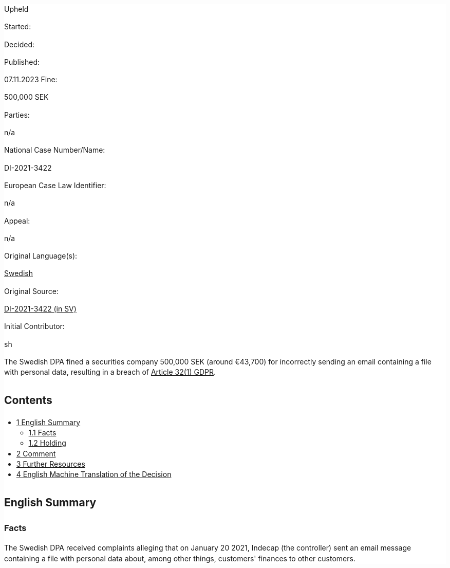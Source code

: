 Upheld

Started:

Decided:

Published:

07.11.2023 Fine:

500,000 SEK

Parties:

n/a

National Case Number/Name:

DI-2021-3422

European Case Law Identifier:

n/a

Appeal:

n/a

Original Language(s):

[Swedish](/index.php?title=Category:Swedish "Category:Swedish")

Original Source:

[DI-2021-3422 (in SV)](https://www.imy.se/globalassets/dokument/beslut/2023/beslut-tillsyn-indecap.pdf)

Initial Contributor:

sh

The Swedish DPA fined a securities company 500,000 SEK (around €43,700) for incorrectly sending an email containing a file with personal data, resulting in a breach of [Article 32(1) GDPR](/index.php?title=Article_32_GDPR#1 "Article 32 GDPR").

## Contents

*   [1 English Summary](#English_Summary)
    *   [1.1 Facts](#Facts)
    *   [1.2 Holding](#Holding)
*   [2 Comment](#Comment)
*   [3 Further Resources](#Further_Resources)
*   [4 English Machine Translation of the Decision](#English_Machine_Translation_of_the_Decision)

## English Summary

### Facts

The Swedish DPA received complaints alleging that on January 20 2021, Indecap (the controller) sent an email message containing a file with personal data about, among other things, customers' finances to other customers.
